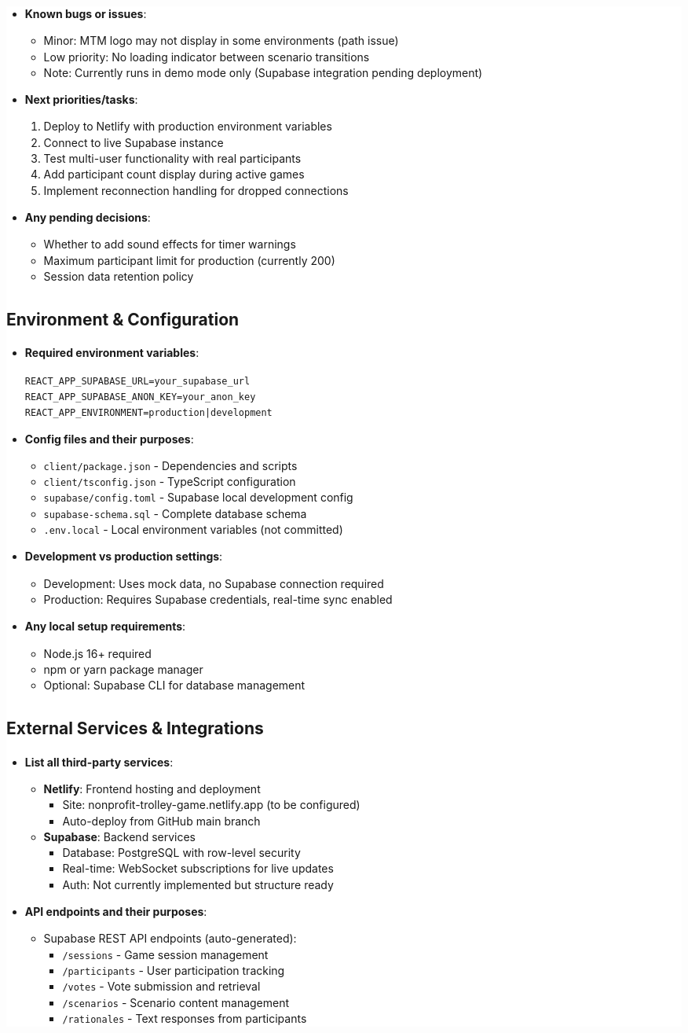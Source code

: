 - **Known bugs or issues**:
  - Minor: MTM logo may not display in some environments (path issue)
  - Low priority: No loading indicator between scenario transitions
  - Note: Currently runs in demo mode only (Supabase integration pending deployment)

- **Next priorities/tasks**:
  1. Deploy to Netlify with production environment variables
  2. Connect to live Supabase instance
  3. Test multi-user functionality with real participants
  4. Add participant count display during active games
  5. Implement reconnection handling for dropped connections

- **Any pending decisions**:
  - Whether to add sound effects for timer warnings
  - Maximum participant limit for production (currently 200)
  - Session data retention policy

## Environment & Configuration
- **Required environment variables**:
  ```
  REACT_APP_SUPABASE_URL=your_supabase_url
  REACT_APP_SUPABASE_ANON_KEY=your_anon_key
  REACT_APP_ENVIRONMENT=production|development
  ```

- **Config files and their purposes**:
  - `client/package.json` - Dependencies and scripts
  - `client/tsconfig.json` - TypeScript configuration
  - `supabase/config.toml` - Supabase local development config
  - `supabase-schema.sql` - Complete database schema
  - `.env.local` - Local environment variables (not committed)

- **Development vs production settings**:
  - Development: Uses mock data, no Supabase connection required
  - Production: Requires Supabase credentials, real-time sync enabled

- **Any local setup requirements**:
  - Node.js 16+ required
  - npm or yarn package manager
  - Optional: Supabase CLI for database management

## External Services & Integrations
- **List all third-party services**:
  - **Netlify**: Frontend hosting and deployment
    - Site: nonprofit-trolley-game.netlify.app (to be configured)
    - Auto-deploy from GitHub main branch
  - **Supabase**: Backend services
    - Database: PostgreSQL with row-level security
    - Real-time: WebSocket subscriptions for live updates
    - Auth: Not currently implemented but structure ready

- **API endpoints and their purposes**:
  - Supabase REST API endpoints (auto-generated):
    - `/sessions` - Game session management
    - `/participants` - User participation tracking
    - `/votes` - Vote submission and retrieval
    - `/scenarios` - Scenario content management
    - `/rationales` - Text responses from participants
